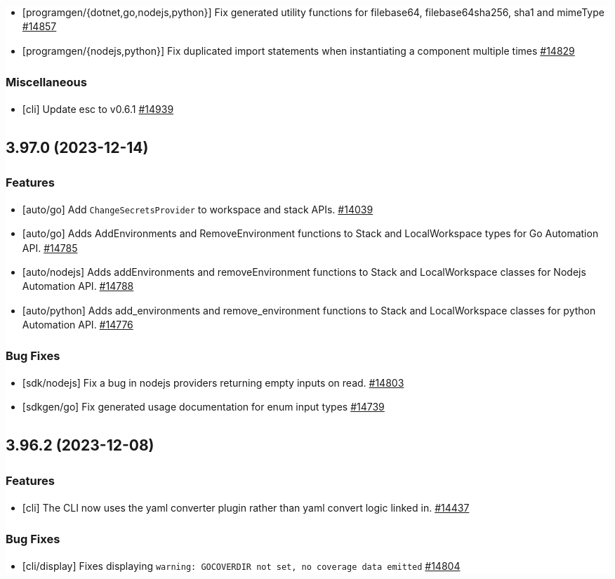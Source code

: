 - [programgen/{dotnet,go,nodejs,python}] Fix generated utility functions for filebase64, filebase64sha256, sha1 and mimeType
  [#14857](https://github.com/khulnasoft/khulnasoft/pull/14857)

- [programgen/{nodejs,python}] Fix duplicated import statements when instantiating a component multiple times
  [#14829](https://github.com/khulnasoft/khulnasoft/pull/14829)


### Miscellaneous

- [cli] Update esc to v0.6.1
  [#14939](https://github.com/khulnasoft/khulnasoft/pull/14939)

## 3.97.0 (2023-12-14)


### Features

- [auto/go] Add `ChangeSecretsProvider` to workspace and stack APIs.
  [#14039](https://github.com/khulnasoft/khulnasoft/pull/14039)

- [auto/go] Adds AddEnvironments and RemoveEnvironment functions to Stack and LocalWorkspace types for Go Automation API.
  [#14785](https://github.com/khulnasoft/khulnasoft/pull/14785)

- [auto/nodejs] Adds addEnvironments and removeEnvironment functions to Stack and LocalWorkspace classes for Nodejs Automation API.
  [#14788](https://github.com/khulnasoft/khulnasoft/pull/14788)

- [auto/python] Adds add_environments and remove_environment functions to Stack and LocalWorkspace classes for python Automation API.
  [#14776](https://github.com/khulnasoft/khulnasoft/pull/14776)


### Bug Fixes

- [sdk/nodejs] Fix a bug in nodejs providers returning empty inputs on read.
  [#14803](https://github.com/khulnasoft/khulnasoft/pull/14803)

- [sdkgen/go] Fix generated usage documentation for enum input types
  [#14739](https://github.com/khulnasoft/khulnasoft/pull/14739)

## 3.96.2 (2023-12-08)


### Features

- [cli] The CLI now uses the yaml converter plugin rather than yaml convert logic linked in.
  [#14437](https://github.com/khulnasoft/khulnasoft/pull/14437)


### Bug Fixes

- [cli/display] Fixes displaying `warning: GOCOVERDIR not set, no coverage data emitted`
  [#14804](https://github.com/khulnasoft/khulnasoft/pull/14804)

